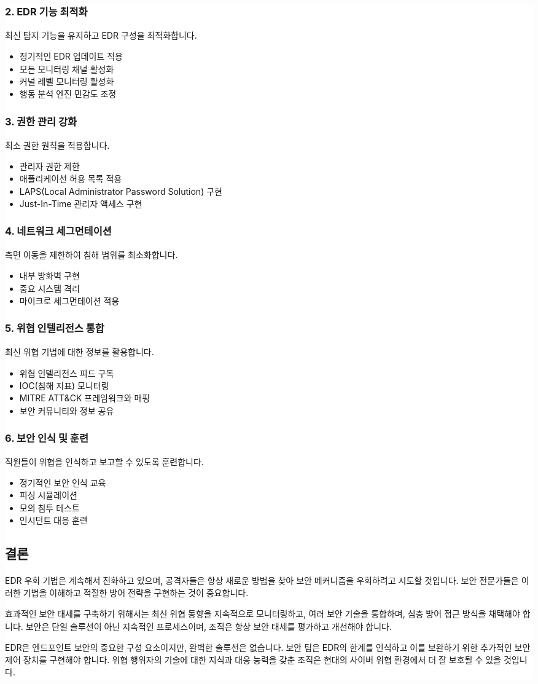 ### 2. EDR 기능 최적화

최신 탐지 기능을 유지하고 EDR 구성을 최적화합니다.

- 정기적인 EDR 업데이트 적용
- 모든 모니터링 채널 활성화
- 커널 레벨 모니터링 활성화
- 행동 분석 엔진 민감도 조정

### 3. 권한 관리 강화

최소 권한 원칙을 적용합니다.

- 관리자 권한 제한
- 애플리케이션 허용 목록 적용
- LAPS(Local Administrator Password Solution) 구현
- Just-In-Time 관리자 액세스 구현

### 4. 네트워크 세그먼테이션

측면 이동을 제한하여 침해 범위를 최소화합니다.

- 내부 방화벽 구현
- 중요 시스템 격리
- 마이크로 세그먼테이션 적용

### 5. 위협 인텔리전스 통합

최신 위협 기법에 대한 정보를 활용합니다.

- 위협 인텔리전스 피드 구독
- IOC(침해 지표) 모니터링
- MITRE ATT&CK 프레임워크와 매핑
- 보안 커뮤니티와 정보 공유

### 6. 보안 인식 및 훈련

직원들이 위협을 인식하고 보고할 수 있도록 훈련합니다.

- 정기적인 보안 인식 교육
- 피싱 시뮬레이션
- 모의 침투 테스트
- 인시던트 대응 훈련

## 결론

EDR 우회 기법은 계속해서 진화하고 있으며, 공격자들은 항상 새로운 방법을 찾아 보안 메커니즘을 우회하려고 시도할 것입니다. 보안 전문가들은 이러한 기법을 이해하고 적절한 방어 전략을 구현하는 것이 중요합니다.

효과적인 보안 태세를 구축하기 위해서는 최신 위협 동향을 지속적으로 모니터링하고, 여러 보안 기술을 통합하며, 심층 방어 접근 방식을 채택해야 합니다. 보안은 단일 솔루션이 아닌 지속적인 프로세스이며, 조직은 항상 보안 태세를 평가하고 개선해야 합니다.

EDR은 엔드포인트 보안의 중요한 구성 요소이지만, 완벽한 솔루션은 없습니다. 보안 팀은 EDR의 한계를 인식하고 이를 보완하기 위한 추가적인 보안 제어 장치를 구현해야 합니다. 위협 행위자의 기술에 대한 지식과 대응 능력을 갖춘 조직은 현대의 사이버 위협 환경에서 더 잘 보호될 수 있을 것입니다.